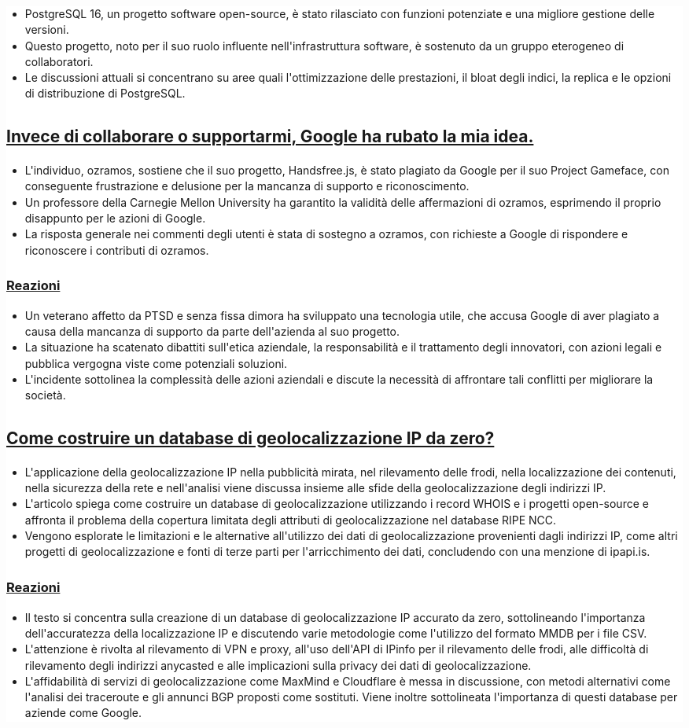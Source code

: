 - PostgreSQL 16, un progetto software open-source, è stato rilasciato con funzioni potenziate e una migliore gestione delle versioni.
- Questo progetto, noto per il suo ruolo influente nell'infrastruttura software, è sostenuto da un gruppo eterogeneo di collaboratori.
- Le discussioni attuali si concentrano su aree quali l'ottimizzazione delle prestazioni, il bloat degli indici, la replica e le opzioni di distribuzione di PostgreSQL.

## [Invece di collaborare o supportarmi, Google ha rubato la mia idea.](https://github.com/google/project-gameface/issues/1)

- L'individuo, ozramos, sostiene che il suo progetto, Handsfree.js, è stato plagiato da Google per il suo Project Gameface, con conseguente frustrazione e delusione per la mancanza di supporto e riconoscimento.
- Un professore della Carnegie Mellon University ha garantito la validità delle affermazioni di ozramos, esprimendo il proprio disappunto per le azioni di Google.
- La risposta generale nei commenti degli utenti è stata di sostegno a ozramos, con richieste a Google di rispondere e riconoscere i contributi di ozramos.

### [Reazioni](https://news.ycombinator.com/item?id=37514940)

- Un veterano affetto da PTSD e senza fissa dimora ha sviluppato una tecnologia utile, che accusa Google di aver plagiato a causa della mancanza di supporto da parte dell'azienda al suo progetto.
- La situazione ha scatenato dibattiti sull'etica aziendale, la responsabilità e il trattamento degli innovatori, con azioni legali e pubblica vergogna viste come potenziali soluzioni.
- L'incidente sottolinea la complessità delle azioni aziendali e discute la necessità di affrontare tali conflitti per migliorare la società.

## [Come costruire un database di geolocalizzazione IP da zero?](https://ipapi.is/geolocation.html)

- L'applicazione della geolocalizzazione IP nella pubblicità mirata, nel rilevamento delle frodi, nella localizzazione dei contenuti, nella sicurezza della rete e nell'analisi viene discussa insieme alle sfide della geolocalizzazione degli indirizzi IP.
- L'articolo spiega come costruire un database di geolocalizzazione utilizzando i record WHOIS e i progetti open-source e affronta il problema della copertura limitata degli attributi di geolocalizzazione nel database RIPE NCC.
- Vengono esplorate le limitazioni e le alternative all'utilizzo dei dati di geolocalizzazione provenienti dagli indirizzi IP, come altri progetti di geolocalizzazione e fonti di terze parti per l'arricchimento dei dati, concludendo con una menzione di ipapi.is.

### [Reazioni](https://news.ycombinator.com/item?id=37507355)

- Il testo si concentra sulla creazione di un database di geolocalizzazione IP accurato da zero, sottolineando l'importanza dell'accuratezza della localizzazione IP e discutendo varie metodologie come l'utilizzo del formato MMDB per i file CSV.
- L'attenzione è rivolta al rilevamento di VPN e proxy, all'uso dell'API di IPinfo per il rilevamento delle frodi, alle difficoltà di rilevamento degli indirizzi anycasted e alle implicazioni sulla privacy dei dati di geolocalizzazione.
- L'affidabilità di servizi di geolocalizzazione come MaxMind e Cloudflare è messa in discussione, con metodi alternativi come l'analisi dei traceroute e gli annunci BGP proposti come sostituti. Viene inoltre sottolineata l'importanza di questi database per aziende come Google.
